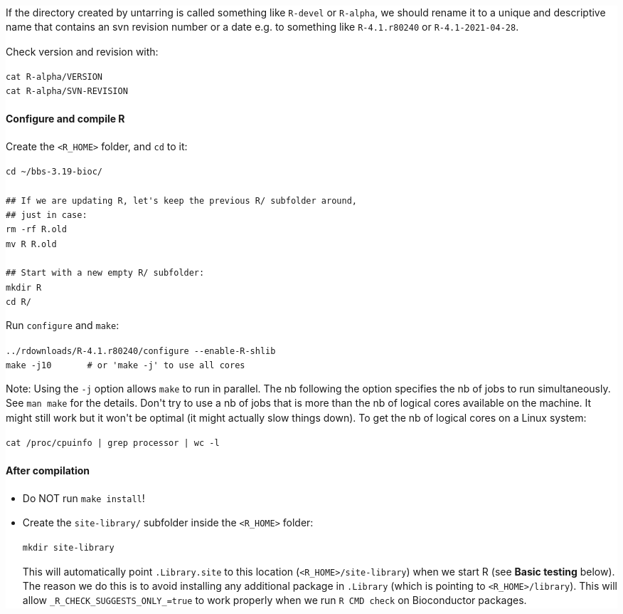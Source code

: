 If the directory created by untarring is called something like `R-devel`
or `R-alpha`, we should rename it to a unique and descriptive name that
contains an svn revision number or a date e.g. to something like `R-4.1.r80240`
or `R-4.1-2021-04-28`.

Check version and revision with:

    cat R-alpha/VERSION
    cat R-alpha/SVN-REVISION

#### Configure and compile R

Create the `<R_HOME>` folder, and `cd` to it:

    cd ~/bbs-3.19-bioc/
    
    ## If we are updating R, let's keep the previous R/ subfolder around,
    ## just in case:
    rm -rf R.old
    mv R R.old
    
    ## Start with a new empty R/ subfolder:
    mkdir R
    cd R/

Run `configure` and `make`:

    ../rdownloads/R-4.1.r80240/configure --enable-R-shlib
    make -j10       # or 'make -j' to use all cores

Note: Using the `-j` option allows `make` to run in parallel. The nb following
the option specifies the nb of jobs to run simultaneously. See `man make` for
the details. Don't try to use a nb of jobs that is more than the nb of logical
cores available on the machine. It might still work but it won't be optimal (it
might actually slow things down). To get the nb of logical cores on a Linux
system:

    cat /proc/cpuinfo | grep processor | wc -l

#### After compilation

- Do NOT run `make install`!

- Create the `site-library/` subfolder inside the `<R_HOME>` folder:
    ```
    mkdir site-library
    ```
  This will automatically point `.Library.site` to this location
  (`<R_HOME>/site-library`) when we start R (see **Basic testing** below).
  The reason we do this is to avoid installing any additional package in
  `.Library` (which is pointing to `<R_HOME>/library`). This will allow
  `_R_CHECK_SUGGESTS_ONLY_=true` to work properly when we run `R CMD check`
  on Bioconductor packages.
